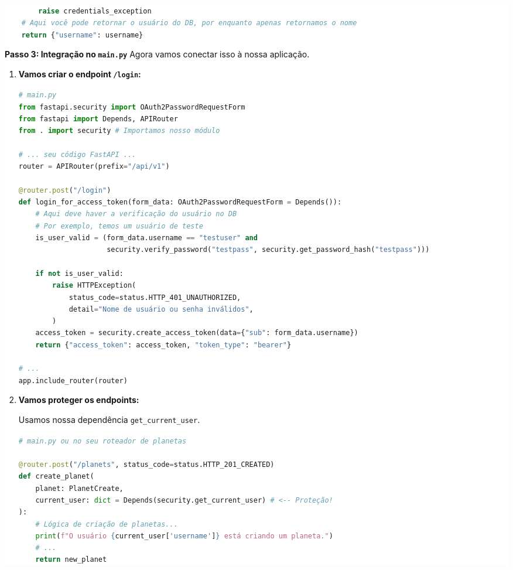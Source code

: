 ```python
        raise credentials_exception
    # Aqui você pode retornar o usuário do DB, por enquanto apenas retornamos o nome
    return {"username": username}
```

**Passo 3: Integração no `main.py`**
Agora vamos conectar isso à nossa aplicação.

1.  **Vamos criar o endpoint `/login`:**
    ```python
    # main.py
    from fastapi.security import OAuth2PasswordRequestForm
    from fastapi import Depends, APIRouter
    from . import security # Importamos nosso módulo

    # ... seu código FastAPI ...
    router = APIRouter(prefix="/api/v1")

    @router.post("/login")
    def login_for_access_token(form_data: OAuth2PasswordRequestForm = Depends()):
        # Aqui deve haver a verificação do usuário no DB
        # Por exemplo, temos um usuário de teste
        is_user_valid = (form_data.username == "testuser" and
                         security.verify_password("testpass", security.get_password_hash("testpass")))

        if not is_user_valid:
            raise HTTPException(
                status_code=status.HTTP_401_UNAUTHORIZED,
                detail="Nome de usuário ou senha inválidos",
            )
        access_token = security.create_access_token(data={"sub": form_data.username})
        return {"access_token": access_token, "token_type": "bearer"}

    # ...
    app.include_router(router)
    ```

2.  **Vamos proteger os endpoints:**

    Usamos nossa dependência `get_current_user`.
    ```python
    # main.py ou no seu roteador de planetas

    @router.post("/planets", status_code=status.HTTP_201_CREATED)
    def create_planet(
        planet: PlanetCreate,
        current_user: dict = Depends(security.get_current_user) # <-- Proteção!
    ):
        # Lógica de criação de planetas...
        print(f"O usuário {current_user['username']} está criando um planeta.")
        # ...
        return new_planet
